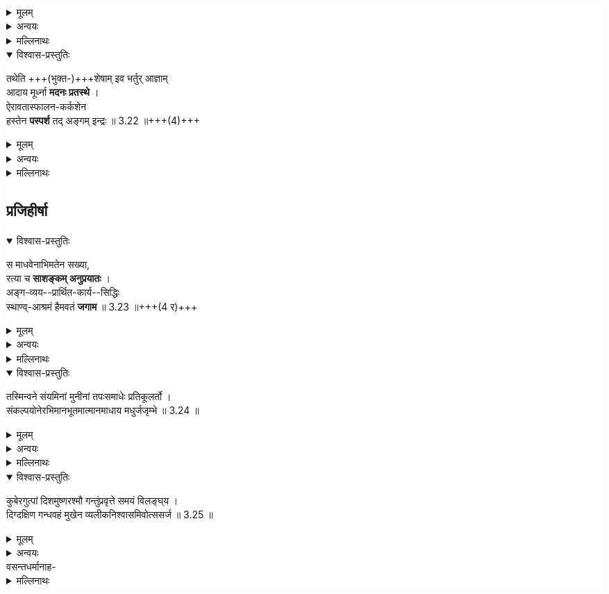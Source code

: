 <details><summary>मूलम्</summary></details>

<details><summary>अन्वयः</summary></details>

<details><summary>मल्लिनाथः</summary></details>

<details open><summary>विश्वास-प्रस्तुतिः</summary>

तथेति +++(भुक्त-)+++शेषाम् इव भर्तुर् आज्ञाम्  
आदाय मूर्ध्ना **मदनः प्रतस्थे** ।  
ऐरावतास्फालन-कर्कशेन  
हस्तेन **पस्पर्श** तद् अङ्गम् इन्द्रः ॥ 3.22 ॥+++(4)+++  
</details>

<details><summary>मूलम्</summary></details>

<details><summary>अन्वयः</summary></details>

<details><summary>मल्लिनाथः</summary></details>

## प्रजिहीर्षा
<details open><summary>विश्वास-प्रस्तुतिः</summary>

स माधवेनाभिमतेन सख्या,  
रत्या च **साशङ्कम् अनुप्रयातः** ।  
अङ्ग-व्यय--प्रार्थित-कार्य--सिद्धिः  
स्थाण्व्-आश्रमं हैमवतं **जगाम** ॥ 3.23 ॥+++(4 र)+++  
</details>

<details><summary>मूलम्</summary></details>

<details><summary>अन्वयः</summary></details>

<details><summary>मल्लिनाथः</summary></details>

<details open><summary>विश्वास-प्रस्तुतिः</summary>

तस्मिन्वने संयमिनां मुनीनां तपःसमाधेः प्रतिकूलर्तो ।  
संकल्पयोनेरभिमानभूतमात्मानमाधाय मधुर्जजृम्भे ॥ 3.24 ॥  
</details>

<details><summary>मूलम्</summary></details>

<details><summary>अन्वयः</summary></details>

<details><summary>मल्लिनाथः</summary></details>

<details open><summary>विश्वास-प्रस्तुतिः</summary>

कुबेरगुत्पां दिशमुष्णरश्मौ गन्तुंप्रवृत्ते समयं विलङ्घ्‌य ।  
दिग्दक्षिण गन्धवहं मुखेन व्यलीकनिश्वासमिवोत्ससर्ज ॥ 3.25 ॥  
</details>

<details><summary>मूलम्</summary></details>

<details><summary>अन्वयः</summary></details>
वसन्तधर्मानाह-  

<details><summary>मल्लिनाथः</summary></details>
